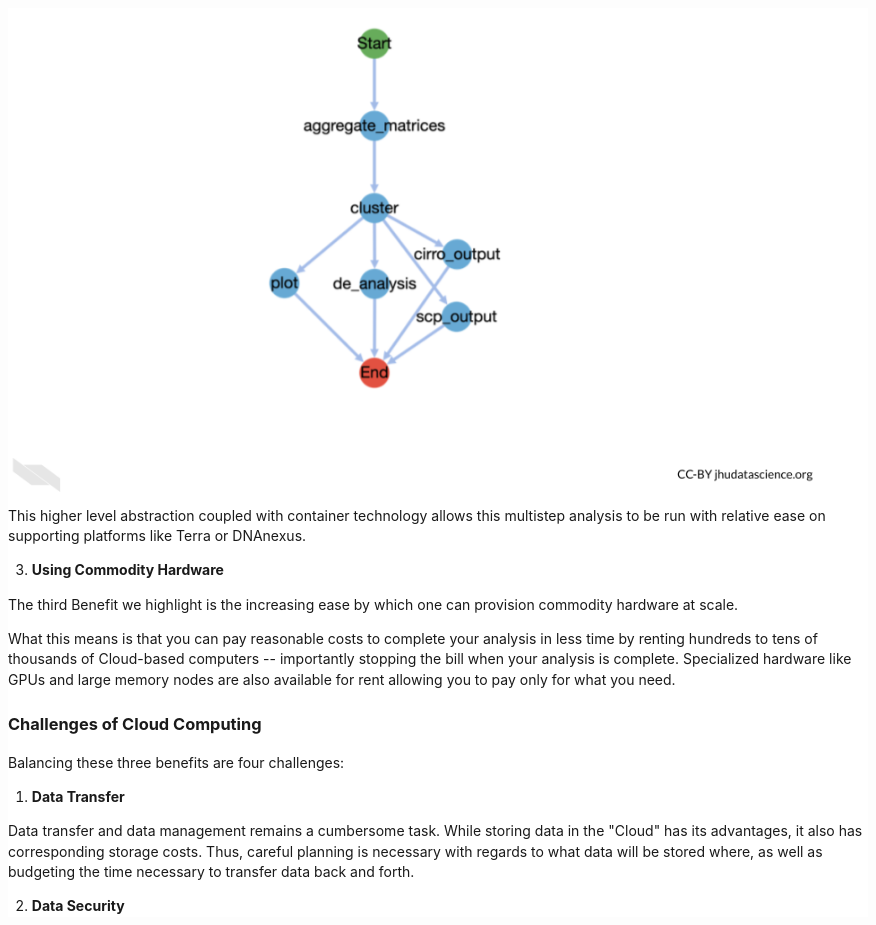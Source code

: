 <img src="resources/images/08-Computing_Decisions_files/figure-html//1B4LwuvgA6aUopOHEAbES1Agjy7Ex2IpVAoUIoBFbsq0_gf9c252d058_0_43.png" title="Workflow" alt="Workflow" width="100%" style="display: block; margin: auto;" />

This higher level abstraction coupled with container technology allows this multistep analysis to be run with relative ease on supporting platforms like Terra or DNAnexus.


3) **Using Commodity Hardware**

The third Benefit we highlight is the increasing ease by which one can provision commodity hardware at scale.  




What this means is that you can pay reasonable costs to complete your analysis in less time by renting hundreds to tens of thousands of Cloud-based computers -- importantly stopping the bill when your analysis is complete.  Specialized hardware like GPUs and large memory nodes are also available for rent allowing you to pay only for what you need.

### Challenges of Cloud Computing

Balancing these three benefits are four challenges:

1) **Data Transfer**  

Data transfer and data management remains a cumbersome task.  While storing data in the "Cloud" has its advantages, it also has corresponding storage costs. Thus, careful planning is necessary with regards to what data will be stored where, as well as budgeting the time necessary to transfer data back and forth.

2) **Data Security**  
